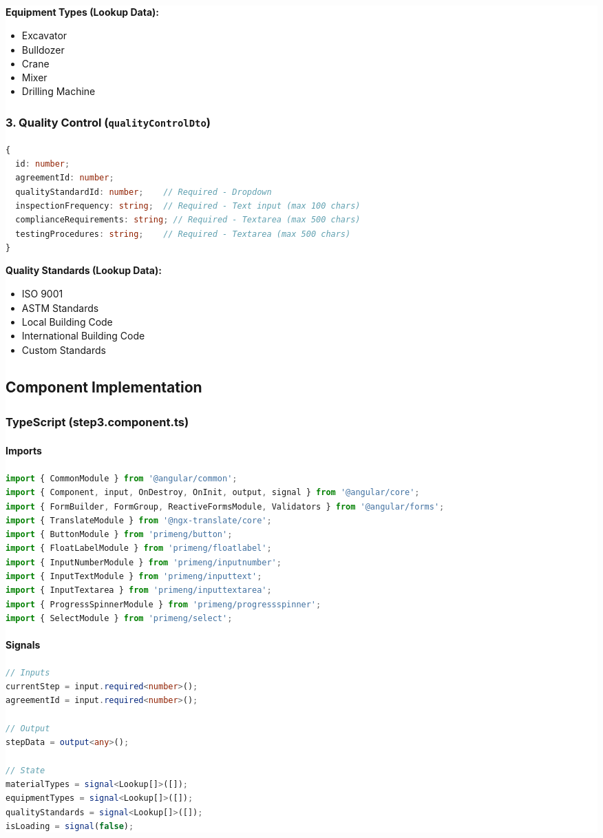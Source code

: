 **Equipment Types (Lookup Data):**
- Excavator
- Bulldozer
- Crane
- Mixer
- Drilling Machine

### 3. Quality Control (`qualityControlDto`)
```typescript
{
  id: number;
  agreementId: number;
  qualityStandardId: number;    // Required - Dropdown
  inspectionFrequency: string;  // Required - Text input (max 100 chars)
  complianceRequirements: string; // Required - Textarea (max 500 chars)
  testingProcedures: string;    // Required - Textarea (max 500 chars)
}
```

**Quality Standards (Lookup Data):**
- ISO 9001
- ASTM Standards
- Local Building Code
- International Building Code
- Custom Standards

## Component Implementation

### TypeScript (step3.component.ts)

#### Imports
```typescript
import { CommonModule } from '@angular/common';
import { Component, input, OnDestroy, OnInit, output, signal } from '@angular/core';
import { FormBuilder, FormGroup, ReactiveFormsModule, Validators } from '@angular/forms';
import { TranslateModule } from '@ngx-translate/core';
import { ButtonModule } from 'primeng/button';
import { FloatLabelModule } from 'primeng/floatlabel';
import { InputNumberModule } from 'primeng/inputnumber';
import { InputTextModule } from 'primeng/inputtext';
import { InputTextarea } from 'primeng/inputtextarea';
import { ProgressSpinnerModule } from 'primeng/progressspinner';
import { SelectModule } from 'primeng/select';
```

#### Signals
```typescript
// Inputs
currentStep = input.required<number>();
agreementId = input.required<number>();

// Output
stepData = output<any>();

// State
materialTypes = signal<Lookup[]>([]);
equipmentTypes = signal<Lookup[]>([]);
qualityStandards = signal<Lookup[]>([]);
isLoading = signal(false);
```
